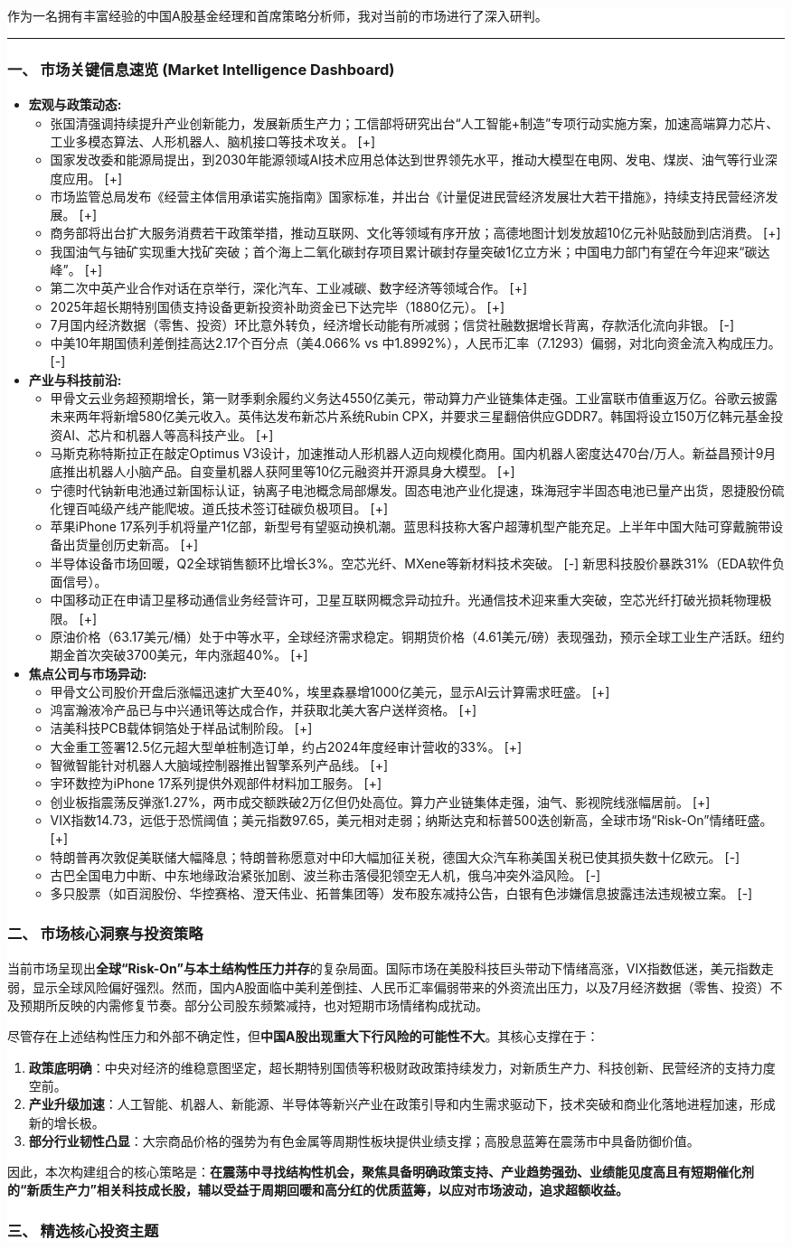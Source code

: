 作为一名拥有丰富经验的中国A股基金经理和首席策略分析师，我对当前的市场进行了深入研判。

---

### **一、 市场关键信息速览 (Market Intelligence Dashboard)**

*   **宏观与政策动态:**
    *   张国清强调持续提升产业创新能力，发展新质生产力；工信部将研究出台“人工智能+制造”专项行动实施方案，加速高端算力芯片、工业多模态算法、人形机器人、脑机接口等技术攻关。 [+]
    *   国家发改委和能源局提出，到2030年能源领域AI技术应用总体达到世界领先水平，推动大模型在电网、发电、煤炭、油气等行业深度应用。 [+]
    *   市场监管总局发布《经营主体信用承诺实施指南》国家标准，并出台《计量促进民营经济发展壮大若干措施》，持续支持民营经济发展。 [+]
    *   商务部将出台扩大服务消费若干政策举措，推动互联网、文化等领域有序开放；高德地图计划发放超10亿元补贴鼓励到店消费。 [+]
    *   我国油气与铀矿实现重大找矿突破；首个海上二氧化碳封存项目累计碳封存量突破1亿立方米；中国电力部门有望在今年迎来“碳达峰”。 [+]
    *   第二次中英产业合作对话在京举行，深化汽车、工业减碳、数字经济等领域合作。 [+]
    *   2025年超长期特别国债支持设备更新投资补助资金已下达完毕（1880亿元）。 [+]
    *   7月国内经济数据（零售、投资）环比意外转负，经济增长动能有所减弱；信贷社融数据增长背离，存款活化流向非银。 [-]
    *   中美10年期国债利差倒挂高达2.17个百分点（美4.066% vs 中1.8992%），人民币汇率（7.1293）偏弱，对北向资金流入构成压力。 [-]
*   **产业与科技前沿:**
    *   甲骨文云业务超预期增长，第一财季剩余履约义务达4550亿美元，带动算力产业链集体走强。工业富联市值重返万亿。谷歌云披露未来两年将新增580亿美元收入。英伟达发布新芯片系统Rubin CPX，并要求三星翻倍供应GDDR7。韩国将设立150万亿韩元基金投资AI、芯片和机器人等高科技产业。 [+]
    *   马斯克称特斯拉正在敲定Optimus V3设计，加速推动人形机器人迈向规模化商用。国内机器人密度达470台/万人。新益昌预计9月底推出机器人小脑产品。自变量机器人获阿里等10亿元融资并开源具身大模型。 [+]
    *   宁德时代钠新电池通过新国标认证，钠离子电池概念局部爆发。固态电池产业化提速，珠海冠宇半固态电池已量产出货，恩捷股份硫化锂百吨级产线产能爬坡。道氏技术签订硅碳负极项目。 [+]
    *   苹果iPhone 17系列手机将量产1亿部，新型号有望驱动换机潮。蓝思科技称大客户超薄机型产能充足。上半年中国大陆可穿戴腕带设备出货量创历史新高。 [+]
    *   半导体设备市场回暖，Q2全球销售额环比增长3%。空芯光纤、MXene等新材料技术突破。 [-] 新思科技股价暴跌31%（EDA软件负面信号）。
    *   中国移动正在申请卫星移动通信业务经营许可，卫星互联网概念异动拉升。光通信技术迎来重大突破，空芯光纤打破光损耗物理极限。 [+]
    *   原油价格（63.17美元/桶）处于中等水平，全球经济需求稳定。铜期货价格（4.61美元/磅）表现强劲，预示全球工业生产活跃。纽约期金首次突破3700美元，年内涨超40%。 [+]
*   **焦点公司与市场异动:**
    *   甲骨文公司股价开盘后涨幅迅速扩大至40%，埃里森暴增1000亿美元，显示AI云计算需求旺盛。 [+]
    *   鸿富瀚液冷产品已与中兴通讯等达成合作，并获取北美大客户送样资格。 [+]
    *   洁美科技PCB载体铜箔处于样品试制阶段。 [+]
    *   大金重工签署12.5亿元超大型单桩制造订单，约占2024年度经审计营收的33%。 [+]
    *   智微智能针对机器人大脑域控制器推出智擎系列产品线。 [+]
    *   宇环数控为iPhone 17系列提供外观部件材料加工服务。 [+]
    *   创业板指震荡反弹涨1.27%，两市成交额跌破2万亿但仍处高位。算力产业链集体走强，油气、影视院线涨幅居前。 [+]
    *   VIX指数14.73，远低于恐慌阈值；美元指数97.65，美元相对走弱；纳斯达克和标普500迭创新高，全球市场“Risk-On”情绪旺盛。 [+]
    *   特朗普再次敦促美联储大幅降息；特朗普称愿意对中印大幅加征关税，德国大众汽车称美国关税已使其损失数十亿欧元。 [-]
    *   古巴全国电力中断、中东地缘政治紧张加剧、波兰称击落侵犯领空无人机，俄乌冲突外溢风险。 [-]
    *   多只股票（如百润股份、华控赛格、澄天伟业、拓普集团等）发布股东减持公告，白银有色涉嫌信息披露违法违规被立案。 [-]

### **二、 市场核心洞察与投资策略**

当前市场呈现出**全球“Risk-On”与本土结构性压力并存**的复杂局面。国际市场在美股科技巨头带动下情绪高涨，VIX指数低迷，美元指数走弱，显示全球风险偏好强烈。然而，国内A股面临中美利差倒挂、人民币汇率偏弱带来的外资流出压力，以及7月经济数据（零售、投资）不及预期所反映的内需修复节奏。部分公司股东频繁减持，也对短期市场情绪构成扰动。

尽管存在上述结构性压力和外部不确定性，但**中国A股出现重大下行风险的可能性不大**。其核心支撑在于：
1.  **政策底明确**：中央对经济的维稳意图坚定，超长期特别国债等积极财政政策持续发力，对新质生产力、科技创新、民营经济的支持力度空前。
2.  **产业升级加速**：人工智能、机器人、新能源、半导体等新兴产业在政策引导和内生需求驱动下，技术突破和商业化落地进程加速，形成新的增长极。
3.  **部分行业韧性凸显**：大宗商品价格的强势为有色金属等周期性板块提供业绩支撑；高股息蓝筹在震荡市中具备防御价值。

因此，本次构建组合的核心策略是：**在震荡中寻找结构性机会，聚焦具备明确政策支持、产业趋势强劲、业绩能见度高且有短期催化剂的“新质生产力”相关科技成长股，辅以受益于周期回暖和高分红的优质蓝筹，以应对市场波动，追求超额收益。**

### **三、 精选核心投资主题**
